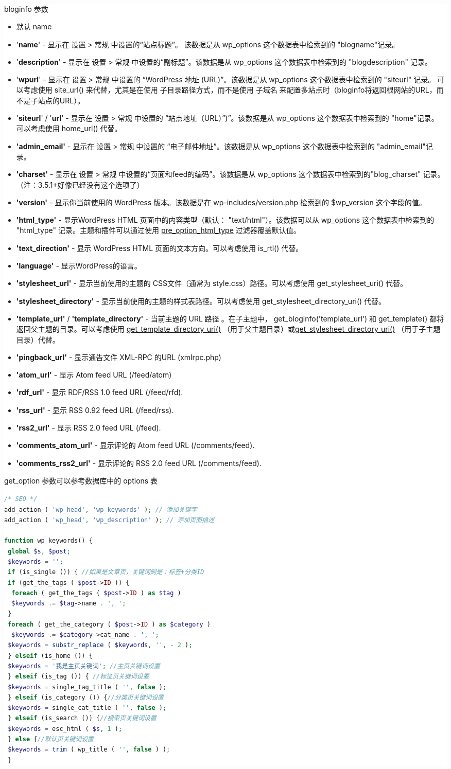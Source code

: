 

bloginfo 参数

- 默认 name

- '**name**' - 显示在 设置 > 常规 中设置的“站点标题”。 该数据是从 wp_options 这个数据表中检索到的 "blogname"记录。
- '**description**' - 显示在 设置 > 常规 中设置的“副标题”。该数据是从 wp_options 这个数据表中检索到的 "blogdescription" 记录。
- '**wpurl**' - 显示在 设置 > 常规 中设置的 “WordPress 地址 (URL)”。该数据是从 wp_options 这个数据表中检索到的 "siteurl" 记录。 可以考虑使用 site_url() 来代替，尤其是在使用 子目录路径方式，而不是使用 子域名 来配置多站点时（bloginfo将返回根网站的URL，而不是子站点的URL）。
- '**siteurl**' / '**url**' - 显示在 设置 > 常规 中设置的 “站点地址（URL）”)”。该数据是从 wp_options 这个数据表中检索到的 "home"记录。 可以考虑使用 home_url() 代替。
- **'admin_email'** - 显示在 设置 > 常规 中设置的 “电子邮件地址”。该数据是从 wp_options 这个数据表中检索到的 "admin_email"记录。
- **'charset'** - 显示在 设置 > 常规 中设置的“页面和feed的编码”。该数据是从 wp_options 这个数据表中检索到的"blog_charset" 记录。（注：3.5.1+好像已经没有这个选项了）
- **'version'** - 显示你当前使用的 WordPress 版本。该数据是在 wp-includes/version.php 检索到的 $wp_version 这个字段的值。
- **'html_type'** - 显示WordPress HTML 页面中的内容类型（默认： "text/html"）。该数据可以从 wp_options 这个数据表中检索到的 "html_type" 记录。主题和插件可以通过使用 [pre_option_html_type](http://codex.wordpress.org/Plugin_API/Filter_Reference) 过滤器覆盖默认值。
- **'text_direction'** - 显示 WordPress HTML 页面的文本方向。可以考虑使用 is_rtl() 代替。
- **'language'** - 显示WordPress的语言。
- **'stylesheet_url'** - 显示当前使用的主题的 CSS文件（通常为 style.css）路径。可以考虑使用 get_stylesheet_uri() 代替。
- **'stylesheet_directory'** - 显示当前使用的主题的样式表路径。可以考虑使用 get_stylesheet_directory_uri() 代替。
- **'template_url'** / **'template_directory'** - 当前主题的 URL 路径 。在子主题中， get_bloginfo('template_url') 和 get_template() 都将返回父主题的目录。可以考虑使用 [get_template_directory_uri()](http://codex.wordpress.org/Function_Reference/get_template_directory_uri) （用于父主题目录）或[get_stylesheet_directory_uri()](http://codex.wordpress.org/Function_Reference/get_stylesheet_directory_uri) （用于子主题目录）代替。
- **'pingback_url'** - 显示通告文件 XML-RPC 的URL (xmlrpc.php)
- **'atom_url'** - 显示 Atom feed URL (/feed/atom)
- **'rdf_url'** - 显示 RDF/RSS 1.0 feed URL (/feed/rfd).
- **'rss_url'** - 显示 RSS 0.92 feed URL (/feed/rss).
- **'rss2_url'** - 显示 RSS 2.0 feed URL (/feed).
- **'comments_atom_url'** - 显示评论的 Atom feed URL (/comments/feed).
- **'comments_rss2_url'** - 显示评论的 RSS 2.0 feed URL (/comments/feed).



get_option 参数可以参考数据库中的 options 表



~~~php
/* SEO */
add_action ( 'wp_head', 'wp_keywords' ); // 添加关键字
add_action ( 'wp_head', 'wp_description' ); // 添加页面描述
 
function wp_keywords() {
 global $s, $post;
 $keywords = '';
 if (is_single ()) { //如果是文章页，关键词则是：标签+分类ID
 if (get_the_tags ( $post->ID )) {
  foreach ( get_the_tags ( $post->ID ) as $tag )
  $keywords .= $tag->name . ', ';
 }
 foreach ( get_the_category ( $post->ID ) as $category )
  $keywords .= $category->cat_name . ', ';
 $keywords = substr_replace ( $keywords, '', - 2 );
 } elseif (is_home ()) {
 $keywords = '我是主页关键词'; //主页关键词设置
 } elseif (is_tag ()) { //标签页关键词设置
 $keywords = single_tag_title ( '', false );
 } elseif (is_category ()) {//分类页关键词设置
 $keywords = single_cat_title ( '', false );
 } elseif (is_search ()) {//搜索页关键词设置
 $keywords = esc_html ( $s, 1 );
 } else {//默认页关键词设置
 $keywords = trim ( wp_title ( '', false ) );
 }
~~~